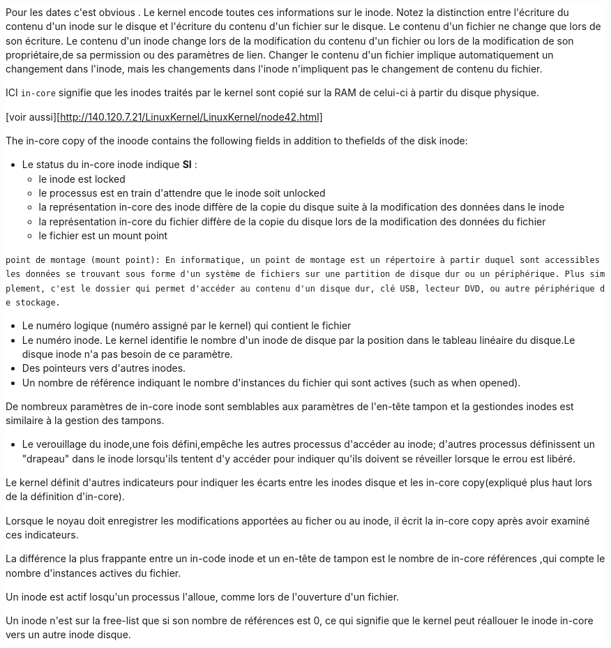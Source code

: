 Pour les dates c'est obvious . Le kernel encode toutes ces informations sur le inode. Notez la distinction entre l'écriture du contenu d'un inode sur le disque et l'écriture du contenu d'un fichier sur le disque. Le contenu d'un fichier ne change que lors de son écriture. Le contenu d'un inode change lors de la modification du contenu d'un fichier ou lors de la modification de son propriétaire,de sa permission ou des paramètres de lien.
Changer le contenu d'un fichier implique automatiquement un changement dans l'inode, mais les changements dans l'inode n'impliquent pas le changement de contenu du fichier.

ICI `in-core` signifie que les inodes traités par le kernel sont copié sur la RAM de celui-ci à partir du disque physique.

[voir aussi][http://140.120.7.21/LinuxKernel/LinuxKernel/node42.html]

The in-core copy of the inoode contains the following fields in addition to thefields of the disk inode:

* Le status du in-core inode indique **SI** :
    * le inode est locked
    * le processus est en train d'attendre que le inode soit unlocked
    * la représentation in-core des inode diffère de la copie du disque suite à la modification des données dans le inode
    * la représentation in-core du fichier diffère de la copie du disque lors de la modification des données du fichier
    * le fichier est un mount point 
    
`point de montage (mount point): En informatique, un point de montage est un répertoire à partir duquel sont accessibles les données se trouvant sous forme d'un système de fichiers sur une partition de disque dur ou un périphérique. Plus simplement, c'est le dossier qui permet d'accéder au contenu d'un disque dur, clé USB, lecteur DVD, ou autre périphérique de stockage. `

* Le numéro logique (numéro assigné par le kernel) qui contient le fichier
* Le numéro inode. Le kernel identifie le nombre d'un inode de disque par la position dans le tableau linéaire du disque.Le disque inode n'a pas besoin de ce paramètre.
* Des pointeurs vers d'autres inodes.
* Un nombre de référence indiquant le nombre d'instances du fichier qui sont actives (such as when opened).

De nombreux paramètres de in-core inode sont semblables aux paramètres de l'en-tête tampon et la gestiondes inodes est similaire à la gestion des tampons.

* Le verouillage du inode,une fois défini,empêche les autres processus d'accéder au inode; d'autres processus définissent un "drapeau" dans le inode lorsqu'ils tentent d'y accéder pour indiquer qu'ils doivent se réveiller lorsque le errou est libéré.

Le kernel définit d'autres indicateurs pour indiquer les écarts entre les inodes disque et les in-core copy(expliqué plus haut lors de la définition d'in-core).

Lorsque le noyau doit enregistrer les modifications apportées au ficher ou au inode, il écrit la in-core copy après avoir examiné ces indicateurs.

La différence la plus frappante entre un in-code inode et un en-tête de tampon est le nombre de in-core références ,qui compte le nombre d'instances actives du fichier.

Un inode est actif losqu'un processus l'alloue, comme lors de l'ouverture d'un fichier.

Un inode n'est sur la free-list que si son nombre de références est 0, ce qui signifie que le kernel peut réallouer le inode in-core vers un autre inode disque. 
